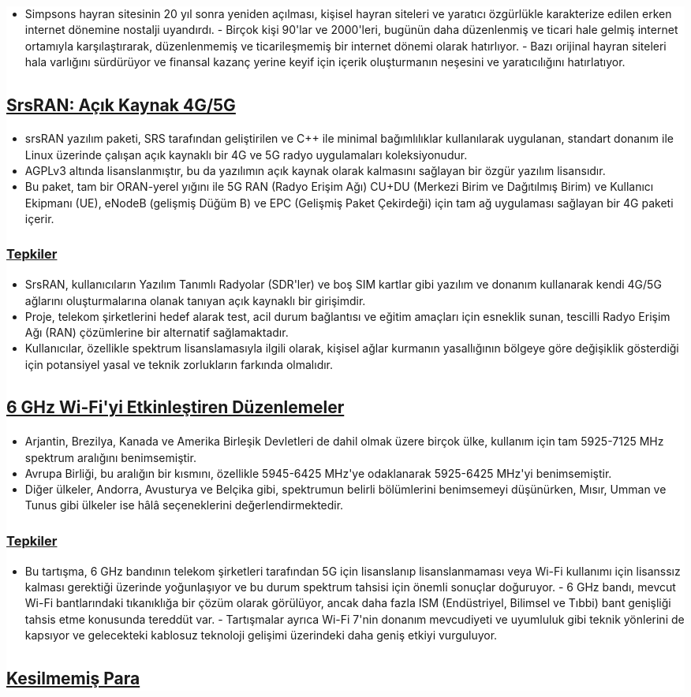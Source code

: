 - Simpsons hayran sitesinin 20 yıl sonra yeniden açılması, kişisel hayran siteleri ve yaratıcı özgürlükle karakterize edilen erken internet dönemine nostalji uyandırdı. - Birçok kişi 90'lar ve 2000'leri, bugünün daha düzenlenmiş ve ticari hale gelmiş internet ortamıyla karşılaştırarak, düzenlenmemiş ve ticarileşmemiş bir internet dönemi olarak hatırlıyor. - Bazı orijinal hayran siteleri hala varlığını sürdürüyor ve finansal kazanç yerine keyif için içerik oluşturmanın neşesini ve yaratıcılığını hatırlatıyor.

## [SrsRAN: Açık Kaynak 4G/5G](https://github.com/srsran)

- srsRAN yazılım paketi, SRS tarafından geliştirilen ve C++ ile minimal bağımlılıklar kullanılarak uygulanan, standart donanım ile Linux üzerinde çalışan açık kaynaklı bir 4G ve 5G radyo uygulamaları koleksiyonudur.
- AGPLv3 altında lisanslanmıştır, bu da yazılımın açık kaynak olarak kalmasını sağlayan bir özgür yazılım lisansıdır.
- Bu paket, tam bir ORAN-yerel yığını ile 5G RAN (Radyo Erişim Ağı) CU+DU (Merkezi Birim ve Dağıtılmış Birim) ve Kullanıcı Ekipmanı (UE), eNodeB (gelişmiş Düğüm B) ve EPC (Gelişmiş Paket Çekirdeği) için tam ağ uygulaması sağlayan bir 4G paketi içerir.

### [Tepkiler](https://news.ycombinator.com/item?id=42605201)

- SrsRAN, kullanıcıların Yazılım Tanımlı Radyolar (SDR'ler) ve boş SIM kartlar gibi yazılım ve donanım kullanarak kendi 4G/5G ağlarını oluşturmalarına olanak tanıyan açık kaynaklı bir girişimdir.
- Proje, telekom şirketlerini hedef alarak test, acil durum bağlantısı ve eğitim amaçları için esneklik sunan, tescilli Radyo Erişim Ağı (RAN) çözümlerine bir alternatif sağlamaktadır.
- Kullanıcılar, özellikle spektrum lisanslamasıyla ilgili olarak, kişisel ağlar kurmanın yasallığının bölgeye göre değişiklik gösterdiği için potansiyel yasal ve teknik zorlukların farkında olmalıdır.

## [6 GHz Wi-Fi'yi Etkinleştiren Düzenlemeler](https://www.wi-fi.org/regulations-enabling-6-ghz-wi-fi)

- Arjantin, Brezilya, Kanada ve Amerika Birleşik Devletleri de dahil olmak üzere birçok ülke, kullanım için tam 5925-7125 MHz spektrum aralığını benimsemiştir.
- Avrupa Birliği, bu aralığın bir kısmını, özellikle 5945-6425 MHz'ye odaklanarak 5925-6425 MHz'yi benimsemiştir.
- Diğer ülkeler, Andorra, Avusturya ve Belçika gibi, spektrumun belirli bölümlerini benimsemeyi düşünürken, Mısır, Umman ve Tunus gibi ülkeler ise hâlâ seçeneklerini değerlendirmektedir.

### [Tepkiler](https://news.ycombinator.com/item?id=42606484)

- Bu tartışma, 6 GHz bandının telekom şirketleri tarafından 5G için lisanslanıp lisanslanmaması veya Wi-Fi kullanımı için lisanssız kalması gerektiği üzerinde yoğunlaşıyor ve bu durum spektrum tahsisi için önemli sonuçlar doğuruyor. - 6 GHz bandı, mevcut Wi-Fi bantlarındaki tıkanıklığa bir çözüm olarak görülüyor, ancak daha fazla ISM (Endüstriyel, Bilimsel ve Tıbbi) bant genişliği tahsis etme konusunda tereddüt var. - Tartışmalar ayrıca Wi-Fi 7'nin donanım mevcudiyeti ve uyumluluk gibi teknik yönlerini de kapsıyor ve gelecekteki kablosuz teknoloji gelişimi üzerindeki daha geniş etkiyi vurguluyor.

## [Kesilmemiş Para](https://www.usmint.gov/paper-currency/uncut-currency/)
